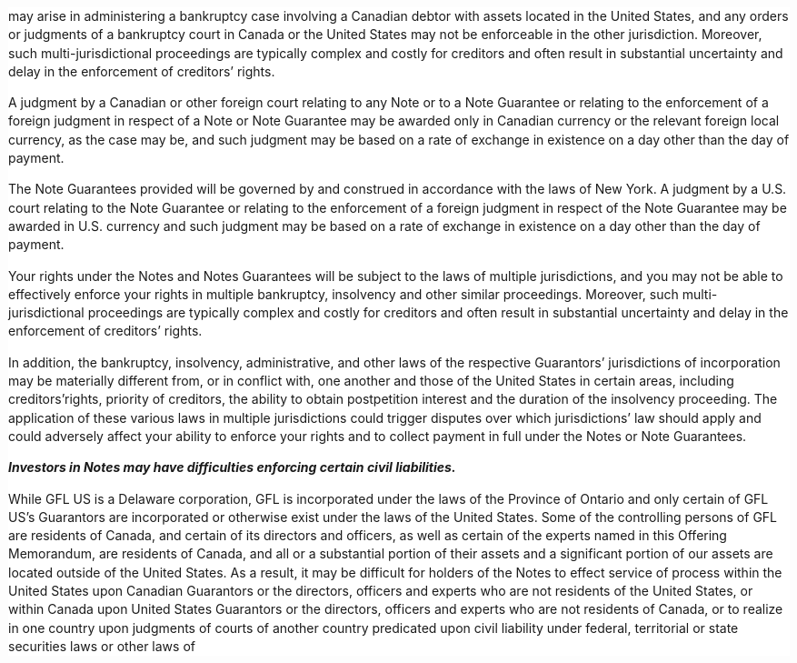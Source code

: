 may arise in administering a bankruptcy case involving a Canadian debtor with assets located in the United
States, and any orders or judgments of a bankruptcy court in Canada or the United States may not be
enforceable in the other jurisdiction. Moreover, such multi-jurisdictional proceedings are typically complex
and costly for creditors and often result in substantial uncertainty and delay in the enforcement of creditors’
rights.

A judgment by a Canadian or other foreign court relating to any Note or to a Note Guarantee or
relating to the enforcement of a foreign judgment in respect of a Note or Note Guarantee may be awarded
only in Canadian currency or the relevant foreign local currency, as the case may be, and such judgment may
be based on a rate of exchange in existence on a day other than the day of payment.

The Note Guarantees provided will be governed by and construed in accordance with the laws of New
York. A judgment by a U.S. court relating to the Note Guarantee or relating to the enforcement of a foreign
judgment in respect of the Note Guarantee may be awarded in U.S. currency and such judgment may be
based on a rate of exchange in existence on a day other than the day of payment.

Your rights under the Notes and Notes Guarantees will be subject to the laws of multiple jurisdictions,
and you may not be able to effectively enforce your rights in multiple bankruptcy, insolvency and other similar
proceedings. Moreover, such multi-jurisdictional proceedings are typically complex and costly for creditors
and often result in substantial uncertainty and delay in the enforcement of creditors’ rights.

In addition, the bankruptcy, insolvency, administrative, and other laws of the respective Guarantors’
jurisdictions of incorporation may be materially different from, or in conflict with, one another and those
of the United States in certain areas, including creditors’rights, priority of creditors, the ability to obtain postpetition interest and the duration of the insolvency proceeding. The application of these various laws in
multiple jurisdictions could trigger disputes over which jurisdictions’ law should apply and could adversely
affect your ability to enforce your rights and to collect payment in full under the Notes or Note Guarantees.

**_Investors in Notes may have difficulties enforcing certain civil liabilities._**

While GFL US is a Delaware corporation, GFL is incorporated under the laws of the Province of
Ontario and only certain of GFL US’s Guarantors are incorporated or otherwise exist under the laws of
the United States. Some of the controlling persons of GFL are residents of Canada, and certain of its
directors and officers, as well as certain of the experts named in this Offering Memorandum, are residents of
Canada, and all or a substantial portion of their assets and a significant portion of our assets are located
outside of the United States. As a result, it may be difficult for holders of the Notes to effect service of process
within the United States upon Canadian Guarantors or the directors, officers and experts who are not
residents of the United States, or within Canada upon United States Guarantors or the directors, officers
and experts who are not residents of Canada, or to realize in one country upon judgments of courts of
another country predicated upon civil liability under federal, territorial or state securities laws or other laws of

